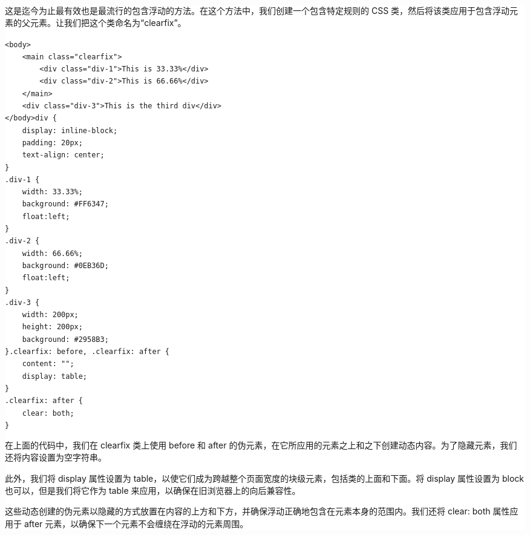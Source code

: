 这是迄今为止最有效也是最流行的包含浮动的方法。在这个方法中，我们创建一个包含特定规则的 CSS 类，然后将该类应用于包含浮动元素的父元素。让我们把这个类命名为“clearfix”。

```
<body>
    <main class="clearfix">
        <div class="div-1">This is 33.33%</div>
        <div class="div-2">This is 66.66%</div>
    </main>
    <div class="div-3">This is the third div</div>
</body>div {
    display: inline-block;
    padding: 20px;
    text-align: center;
}
.div-1 {
    width: 33.33%;
    background: #FF6347;
    float:left;
}
.div-2 {
    width: 66.66%;
    background: #0EB36D;
    float:left;
}
.div-3 {
    width: 200px;
    height: 200px;
    background: #2958B3;
}.clearfix: before, .clearfix: after {
    content: "";
    display: table;
}
.clearfix: after {
    clear: both;
}
```

在上面的代码中，我们在 clearfix 类上使用 before 和 after 的伪元素，在它所应用的元素之上和之下创建动态内容。为了隐藏元素，我们还将内容设置为空字符串。

此外，我们将 display 属性设置为 table，以使它们成为跨越整个页面宽度的块级元素，包括类的上面和下面。将 display 属性设置为 block 也可以，但是我们将它作为 table 来应用，以确保在旧浏览器上的向后兼容性。

这些动态创建的伪元素以隐藏的方式放置在内容的上方和下方，并确保浮动正确地包含在元素本身的范围内。我们还将 clear: both 属性应用于 after 元素，以确保下一个元素不会缠绕在浮动的元素周围。